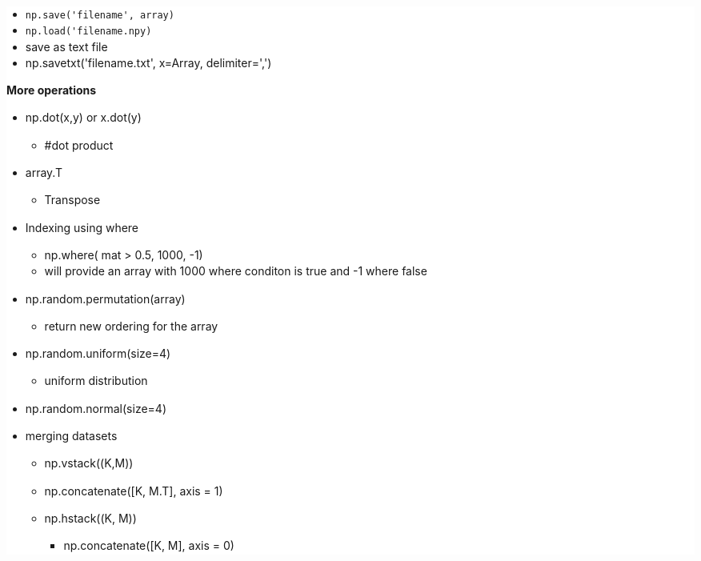 - `np.save('filename', array)`
- `np.load('filename.npy)`
- save as text file
- np.savetxt('filename.txt', x=Array, delimiter=',')

**More operations**

- np.dot(x,y) or x.dot(y) 

  - #dot product

- array.T 

  - Transpose

- Indexing using where

  - np.where( mat > 0.5, 1000, -1) 
  - will provide an array with 1000 where conditon is true and -1 where false

- np.random.permutation(array) 

  - return new ordering for the array

- np.random.uniform(size=4)

  - uniform distribution

- np.random.normal(size=4)

- merging datasets

  - np.vstack((K,M)) 
  - np.concatenate([K, M.T], axis = 1) 
    
  - np.hstack((K, M)) 

    - np.concatenate([K, M], axis = 0)